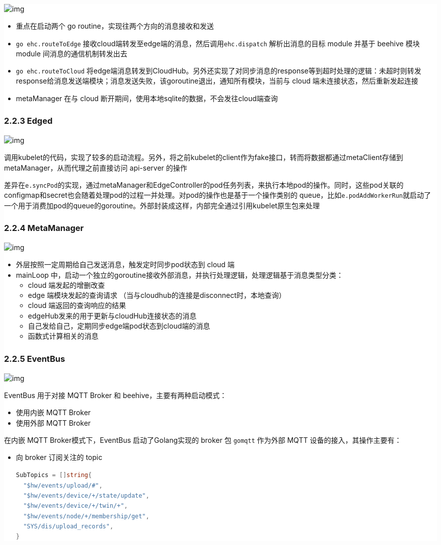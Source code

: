 ![img](https://fastly.jsdelivr.net/gh/elihe2011/bedgraph@master/kubeedge/kubeedge-code-edgehub.png)

- 重点在启动两个 go routine，实现往两个方向的消息接收和发送

- `go ehc.routeToEdge` 接收cloud端转发至edge端的消息，然后调用`ehc.dispatch` 解析出消息的目标 module 并基于 beehive 模块 module 间消息的通信机制转发出去
- `go ehc.routeToCloud` 将edge端消息转发到CloudHub。另外还实现了对同步消息的response等到超时处理的逻辑：未超时则转发response给消息发送端模块；消息发送失败，该goroutine退出，通知所有模块，当前与 cloud 端未连接状态，然后重新发起连接
- metaManager 在与 cloud 断开期间，使用本地sqlite的数据，不会发往cloud端查询



### 2.2.3 Edged

![img](https://fastly.jsdelivr.net/gh/elihe2011/bedgraph@master/kubeedge/kubeedge-code-edged.png)

调用kubelet的代码，实现了较多的启动流程。另外，将之前kubelet的client作为fake接口，转而将数据都通过metaClient存储到metaManager，从而代理之前直接访问 api-server 的操作

差异在`e.syncPod`的实现，通过metaManager和EdgeController的pod任务列表，来执行本地pod的操作。同时，这些pod关联的configmap和secret也会随着处理pod的过程一并处理。对pod的操作也是基于一个操作类别的 queue，比如`e.podAddWorkerRun`就启动了一个用于消费加pod的queue的goroutine。外部封装成这样，内部完全通过引用kubelet原生包来处理



### 2.2.4 MetaManager

![img](https://fastly.jsdelivr.net/gh/elihe2011/bedgraph@master/kubeedge/kubeedge-code-metamanager.png)

- 外层按照一定周期给自己发送消息，触发定时同步pod状态到 cloud 端
- mainLoop 中，启动一个独立的goroutine接收外部消息，并执行处理逻辑，处理逻辑基于消息类型分类：
  - cloud 端发起的增删改查
  - edge 端模块发起的查询请求 （当与cloudhub的连接是disconnect时，本地查询）
  - cloud 端返回的查询响应的结果
  - edgeHub发来的用于更新与cloudHub连接状态的消息
  - 自己发给自己，定期同步edge端pod状态到cloud端的消息
  - 函数式计算相关的消息



### 2.2.5 EventBus

![img](https://fastly.jsdelivr.net/gh/elihe2011/bedgraph@master/kubeedge/kubeedge-code-eventbus.png)

EventBus 用于对接 MQTT Broker 和 beehive，主要有两种启动模式：

- 使用内嵌 MQTT Broker
- 使用外部 MQTT Broker

在内嵌 MQTT Broker模式下，EventBus 启动了Golang实现的 broker 包 `gomqtt` 作为外部 MQTT 设备的接入，其操作主要有：

- 向 broker 订阅关注的 topic

  ```go
  SubTopics = []string{
  	"$hw/events/upload/#",
  	"$hw/events/device/+/state/update",
  	"$hw/events/device/+/twin/+",
  	"$hw/events/node/+/membership/get",
  	"SYS/dis/upload_records",
  }
  ```
